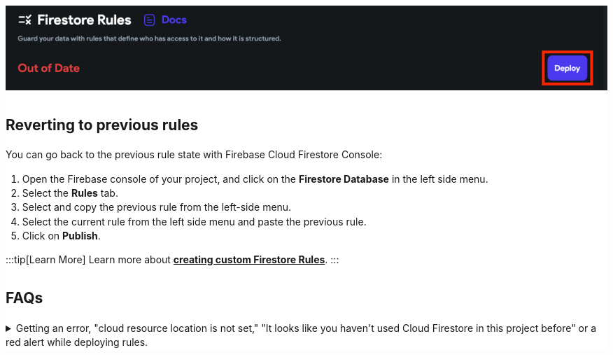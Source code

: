![img_7.png](img_7.png)

## Reverting to previous rules

You can go back to the previous rule state with Firebase Cloud Firestore Console:

1. Open the Firebase console of your project, and click on the **Firestore Database** in the left 
side menu.
5. Select the **Rules** tab.
8. Select and copy the previous rule from the left-side menu.
11. Select the current rule from the left side menu and paste the previous rule.
14. Click on **Publish**.

:::tip[Learn More]
Learn more about [**creating custom Firestore Rules**](https://fireship.io/snippets/firestore-rules-recipes/).
:::

## FAQs

<details><summary>Getting an error, "cloud resource location is not set," "It looks like you haven't used Cloud Firestore in this project before" or a red alert while deploying rules.</summary></details>




